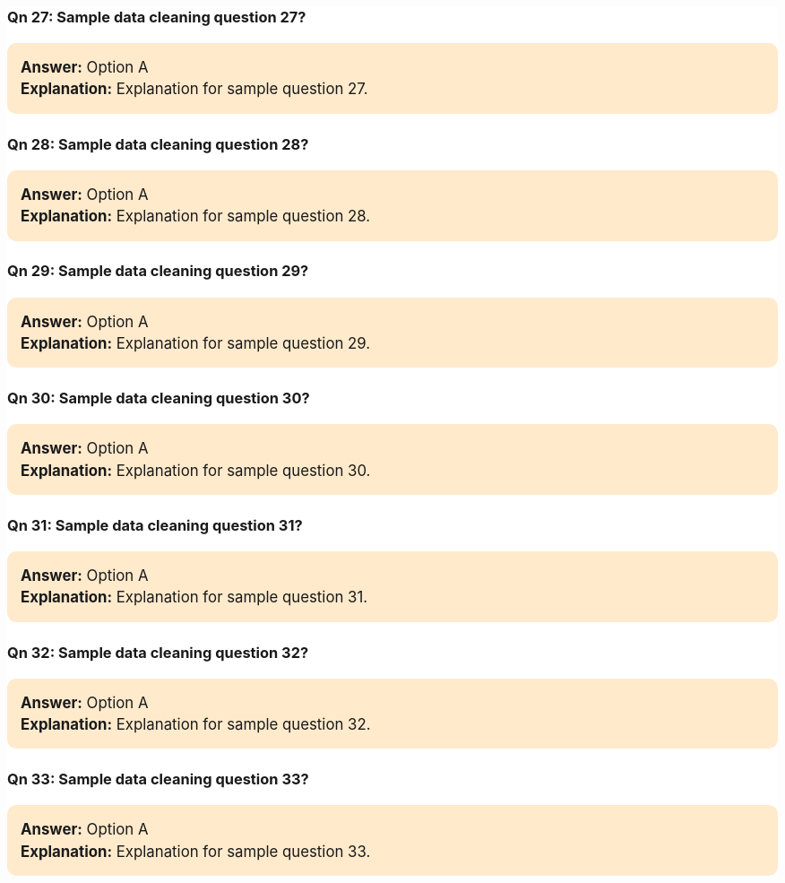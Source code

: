 ### Qn 27: Sample data cleaning question 27?

<div style="border-radius:10px; padding: 15px; background-color: #ffeacc; font-size:120%; text-align:left">
<strong>Answer:</strong> Option A
<br><strong>Explanation:</strong> Explanation for sample question 27.
</div>

### Qn 28: Sample data cleaning question 28?

<div style="border-radius:10px; padding: 15px; background-color: #ffeacc; font-size:120%; text-align:left">
<strong>Answer:</strong> Option A
<br><strong>Explanation:</strong> Explanation for sample question 28.
</div>

### Qn 29: Sample data cleaning question 29?

<div style="border-radius:10px; padding: 15px; background-color: #ffeacc; font-size:120%; text-align:left">
<strong>Answer:</strong> Option A
<br><strong>Explanation:</strong> Explanation for sample question 29.
</div>

### Qn 30: Sample data cleaning question 30?

<div style="border-radius:10px; padding: 15px; background-color: #ffeacc; font-size:120%; text-align:left">
<strong>Answer:</strong> Option A
<br><strong>Explanation:</strong> Explanation for sample question 30.
</div>

### Qn 31: Sample data cleaning question 31?

<div style="border-radius:10px; padding: 15px; background-color: #ffeacc; font-size:120%; text-align:left">
<strong>Answer:</strong> Option A
<br><strong>Explanation:</strong> Explanation for sample question 31.
</div>

### Qn 32: Sample data cleaning question 32?

<div style="border-radius:10px; padding: 15px; background-color: #ffeacc; font-size:120%; text-align:left">
<strong>Answer:</strong> Option A
<br><strong>Explanation:</strong> Explanation for sample question 32.
</div>

### Qn 33: Sample data cleaning question 33?

<div style="border-radius:10px; padding: 15px; background-color: #ffeacc; font-size:120%; text-align:left">
<strong>Answer:</strong> Option A
<br><strong>Explanation:</strong> Explanation for sample question 33.
</div>
